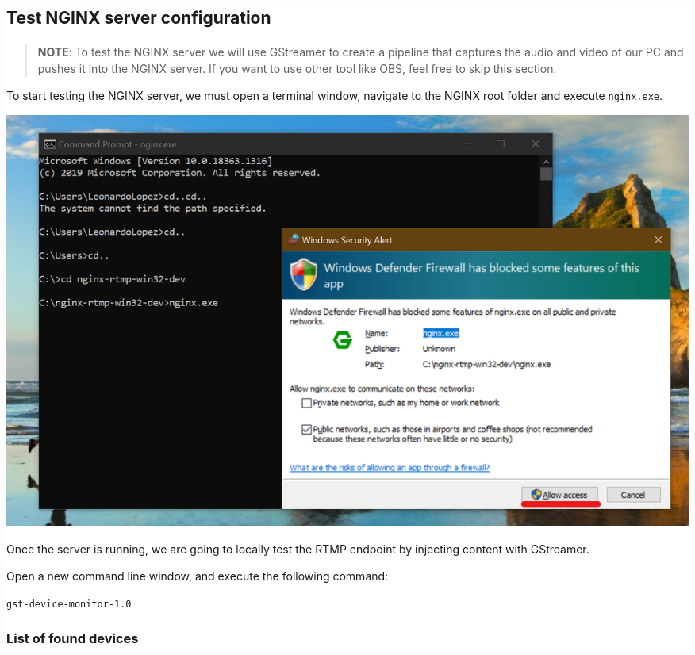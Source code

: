 ## Test NGINX server configuration

> **NOTE**: To test the NGINX server we will use GStreamer to create a pipeline that captures the audio and video of our PC and pushes it into the NGINX server. If you want to use other tool like OBS, feel free to skip this section.

To start testing the NGINX server, we must open a terminal window, navigate to the NGINX root folder and execute `nginx.exe`.

![Open Nginx](images/open_nginx.png)

Once the server is running, we are going to locally test the RTMP endpoint by injecting content with GStreamer.

Open a new command line window, and execute the following command:

```bash
gst-device-monitor-1.0
```

### List of found devices
